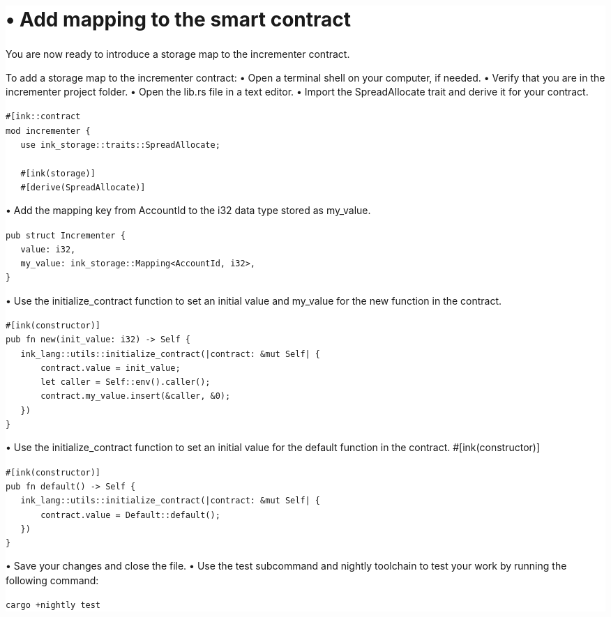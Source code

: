 # <span id='index5'>• Add mapping to the smart contract</span>  
You are now ready to introduce a storage map to the incrementer contract.

To add a storage map to the incrementer contract:
• Open a terminal shell on your computer, if needed.
• Verify that you are in the incrementer project folder.
• Open the lib.rs file in a text editor.
• Import the SpreadAllocate trait and derive it for your contract.
```
#[ink::contract
mod incrementer {
   use ink_storage::traits::SpreadAllocate;

   #[ink(storage)]
   #[derive(SpreadAllocate)]
```

• Add the mapping key from AccountId to the i32 data type stored as my_value.
```
pub struct Incrementer {
   value: i32,
   my_value: ink_storage::Mapping<AccountId, i32>,
}
```

• Use the initialize_contract function to set an initial value and my_value for the new function in the contract.
```
#[ink(constructor)]
pub fn new(init_value: i32) -> Self {
   ink_lang::utils::initialize_contract(|contract: &mut Self| {
       contract.value = init_value;
       let caller = Self::env().caller();
       contract.my_value.insert(&caller, &0);
   })
}
```

• Use the initialize_contract function to set an initial value for the default function in the contract.
#[ink(constructor)]
```
#[ink(constructor)]
pub fn default() -> Self {
   ink_lang::utils::initialize_contract(|contract: &mut Self| {
       contract.value = Default::default();
   })
}
```

• Save your changes and close the file.
• Use the test subcommand and nightly toolchain to test your work by running the following command:
```
cargo +nightly test
```
